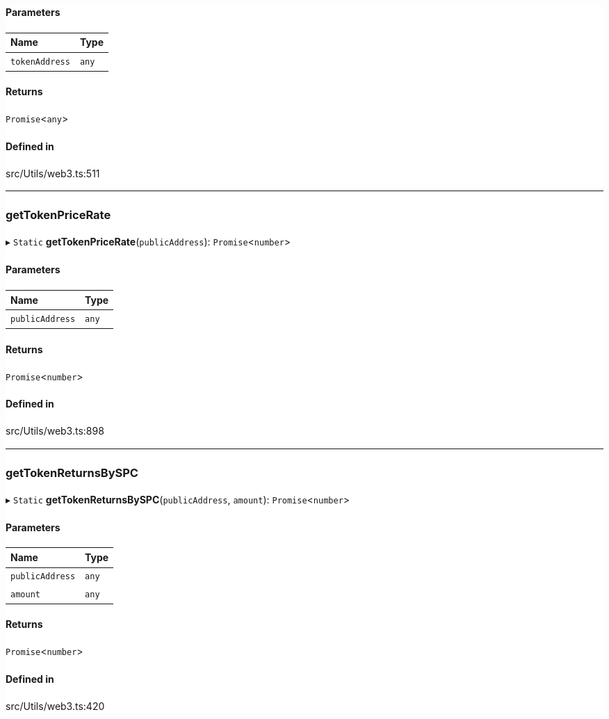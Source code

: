 #### Parameters

| Name | Type |
| :------ | :------ |
| `tokenAddress` | `any` |

#### Returns

`Promise`<`any`\>

#### Defined in

src/Utils/web3.ts:511

___

### getTokenPriceRate

▸ `Static` **getTokenPriceRate**(`publicAddress`): `Promise`<`number`\>

#### Parameters

| Name | Type |
| :------ | :------ |
| `publicAddress` | `any` |

#### Returns

`Promise`<`number`\>

#### Defined in

src/Utils/web3.ts:898

___

### getTokenReturnsBySPC

▸ `Static` **getTokenReturnsBySPC**(`publicAddress`, `amount`): `Promise`<`number`\>

#### Parameters

| Name | Type |
| :------ | :------ |
| `publicAddress` | `any` |
| `amount` | `any` |

#### Returns

`Promise`<`number`\>

#### Defined in

src/Utils/web3.ts:420
